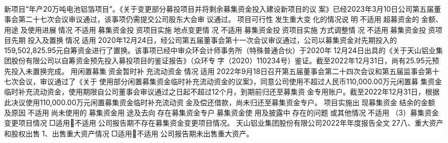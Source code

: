 新项目“年产20万吨电池铝箔项目”。《关于变更部分募投项目并将剩余募集资金投入建设新项目的议
案》已经2023年3月10日公司第五届董事会第二十七次会议审议通过，该事项仍需提交公司股东大会审
议通过。
项目可行性
发生重大变
化的情况说
明
不适用
超募资金的
金额、用途
及使用进展
情况
不适用
募集资金投
资项目实施
地点变更情
况
不适用
募集资金投
资项目实施
方式调整情
况
不适用
募集资金投
资项目先期
投入及置换
情况
适用
2020年12月24日，经公司第五届董事会第十一次会议审议通过，公司以募集资金对先期投入的
159,502,825.95元自筹资金进行了置换。该事项已经中审众环会计师事务所（特殊普通合伙）于2020年
12月24日出具的《关于天山铝业集团股份有限公司以自筹资金预先投入募投项目的鉴证报告》（众环专
字（2020）110234号）鉴证。截至2022年12月31日，尚有25.95元预先投入未置换完成。
用闲置募集
资金暂时补
充流动资金
情况
适用
2022年9月18日召开第五届董事会第二十四次会议和第五届监事会第十七次会议，审议通过了《关于
使用部分闲置募集资金临时补充流动资金的议案》，同意公司使用不超过人民币110,000.00万元闲置募
集资金临时补充流动资金，使用期限自公司董事会审议通过之日起不超过12个月，到期前归还至募集资
金专用账户。截至2022年12月31日，根据此决议使用110,000.00万元闲置募集资金临时补充流动资
金及偿还借款，尚未归还至募集资金专户。
项目实施出
现募集资金
结余的金额
及原因
不适用
尚未使用的
募集资金用
途及去向
存在募集资金专户
募集资金使
用及披露中
存在的问题
或其他情况
不适用
（3）募集资金变更项目情况
□适用不适用
公司报告期不存在募集资金变更项目情况。
天山铝业集团股份有限公司2022年年度报告全文
27八、重大资产和股权出售
1、出售重大资产情况
□适用不适用
公司报告期未出售重大资产。
